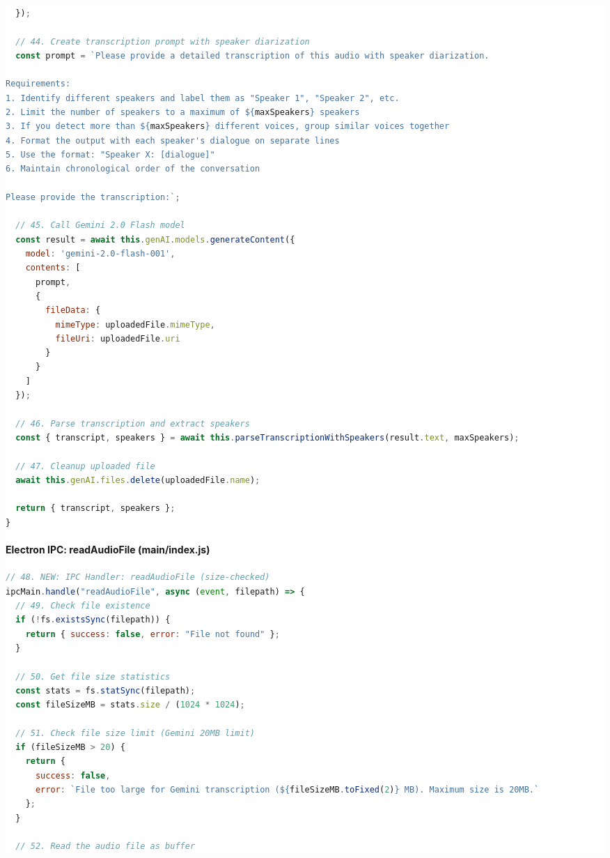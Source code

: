 ```javascript
  });

  // 44. Create transcription prompt with speaker diarization
  const prompt = `Please provide a detailed transcription of this audio with speaker diarization. 

Requirements:
1. Identify different speakers and label them as "Speaker 1", "Speaker 2", etc.
2. Limit the number of speakers to a maximum of ${maxSpeakers} speakers
3. If you detect more than ${maxSpeakers} different voices, group similar voices together
4. Format the output with each speaker's dialogue on separate lines
5. Use the format: "Speaker X: [dialogue]"
6. Maintain chronological order of the conversation

Please provide the transcription:`;

  // 45. Call Gemini 2.0 Flash model
  const result = await this.genAI.models.generateContent({
    model: 'gemini-2.0-flash-001',
    contents: [
      prompt,
      {
        fileData: {
          mimeType: uploadedFile.mimeType,
          fileUri: uploadedFile.uri
        }
      }
    ]
  });

  // 46. Parse transcription and extract speakers
  const { transcript, speakers } = await this.parseTranscriptionWithSpeakers(result.text, maxSpeakers);

  // 47. Cleanup uploaded file
  await this.genAI.files.delete(uploadedFile.name);

  return { transcript, speakers };
}
```

#### Electron IPC: readAudioFile (main/index.js)
```javascript
// 48. NEW: IPC Handler: readAudioFile (size-checked)
ipcMain.handle("readAudioFile", async (event, filepath) => {
  // 49. Check file existence
  if (!fs.existsSync(filepath)) {
    return { success: false, error: "File not found" };
  }
  
  // 50. Get file size statistics  
  const stats = fs.statSync(filepath);
  const fileSizeMB = stats.size / (1024 * 1024);
  
  // 51. Check file size limit (Gemini 20MB limit)
  if (fileSizeMB > 20) {
    return { 
      success: false, 
      error: `File too large for Gemini transcription (${fileSizeMB.toFixed(2)} MB). Maximum size is 20MB.`
    };
  }
  
  // 52. Read the audio file as buffer
```